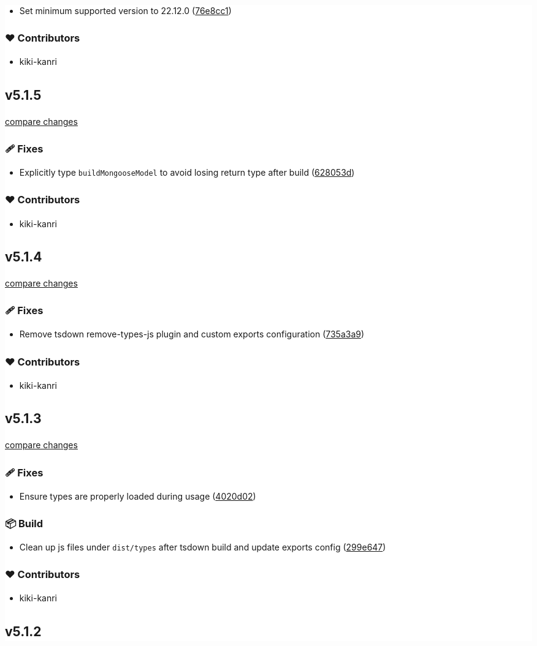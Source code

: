 - Set minimum supported version to 22.12.0 ([76e8cc1](https://github.com/kikiutils/node-mongoose/commit/76e8cc1))

### ❤️ Contributors

- kiki-kanri

## v5.1.5

[compare changes](https://github.com/kikiutils/node-mongoose/compare/v5.1.4...v5.1.5)

### 🩹 Fixes

- Explicitly type `buildMongooseModel` to avoid losing return type after build ([628053d](https://github.com/kikiutils/node-mongoose/commit/628053d))

### ❤️ Contributors

- kiki-kanri

## v5.1.4

[compare changes](https://github.com/kikiutils/node-mongoose/compare/v5.1.3...v5.1.4)

### 🩹 Fixes

- Remove tsdown remove-types-js plugin and custom exports configuration ([735a3a9](https://github.com/kikiutils/node-mongoose/commit/735a3a9))

### ❤️ Contributors

- kiki-kanri

## v5.1.3

[compare changes](https://github.com/kikiutils/node-mongoose/compare/v5.1.2...v5.1.3)

### 🩹 Fixes

- Ensure types are properly loaded during usage ([4020d02](https://github.com/kikiutils/node-mongoose/commit/4020d02))

### 📦 Build

- Clean up js files under `dist/types` after tsdown build and update exports config ([299e647](https://github.com/kikiutils/node-mongoose/commit/299e647))

### ❤️ Contributors

- kiki-kanri

## v5.1.2
